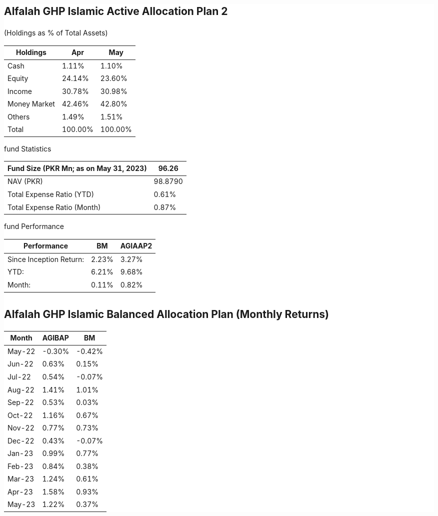 ## Alfalah GHP Islamic Active Allocation Plan 2

(Holdings as % of Total Assets)

| Holdings     | Apr     | May     |
| ------------ | ------- | ------- |
| Cash         | 1.11%   | 1.10%   |
| Equity       | 24.14%  | 23.60%  |
| Income       | 30.78%  | 30.98%  |
| Money Market | 42.46%  | 42.80%  |
| Others       | 1.49%   | 1.51%   |
| Total        | 100.00% | 100.00% |

fund Statistics

| Fund Size (PKR Mn; as on May 31, 2023) | 96.26   |
| -------------------------------------- | ------- |
| NAV (PKR)                              | 98.8790 |
| Total Expense Ratio (YTD)              | 0.61%   |
| Total Expense Ratio (Month)            | 0.87%   |

fund Performance

| Performance             | BM    | AGIAAP2 |
| ----------------------- | ----- | ------- |
| Since Inception Return: | 2.23% | 3.27%   |
| YTD:                    | 6.21% | 9.68%   |
| Month:                  | 0.11% | 0.82%   |

## Alfalah GHP Islamic Balanced Allocation Plan (Monthly Returns)

| Month  | AGIBAP | BM     |
| ------ | ------ | ------ |
| May-22 | -0.30% | -0.42% |
| Jun-22 | 0.63%  | 0.15%  |
| Jul-22 | 0.54%  | -0.07% |
| Aug-22 | 1.41%  | 1.01%  |
| Sep-22 | 0.53%  | 0.03%  |
| Oct-22 | 1.16%  | 0.67%  |
| Nov-22 | 0.77%  | 0.73%  |
| Dec-22 | 0.43%  | -0.07% |
| Jan-23 | 0.99%  | 0.77%  |
| Feb-23 | 0.84%  | 0.38%  |
| Mar-23 | 1.24%  | 0.61%  |
| Apr-23 | 1.58%  | 0.93%  |
| May-23 | 1.22%  | 0.37%  |
